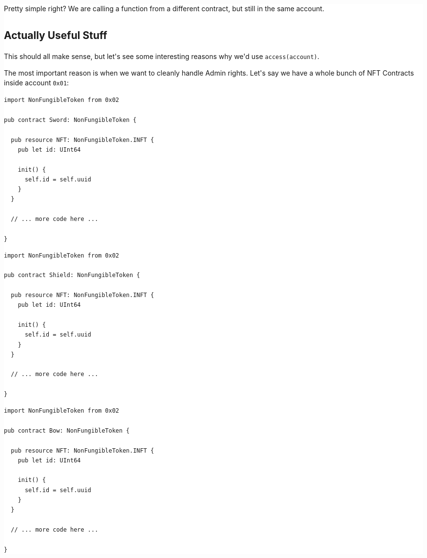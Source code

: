 Pretty simple right? We are calling a function from a different contract, but still in the same account.

## Actually Useful Stuff

This should all make sense, but let's see some interesting reasons why we'd use `access(account)`.

The most important reason is when we want to cleanly handle Admin rights. Let's say we have a whole bunch of NFT Contracts inside account `0x01`:

```cadence
import NonFungibleToken from 0x02

pub contract Sword: NonFungibleToken {

  pub resource NFT: NonFungibleToken.INFT {
    pub let id: UInt64

    init() {
      self.id = self.uuid
    }
  }

  // ... more code here ...

}
```

```cadence
import NonFungibleToken from 0x02

pub contract Shield: NonFungibleToken {

  pub resource NFT: NonFungibleToken.INFT {
    pub let id: UInt64

    init() {
      self.id = self.uuid
    }
  }

  // ... more code here ...

}
```

```cadence
import NonFungibleToken from 0x02

pub contract Bow: NonFungibleToken {

  pub resource NFT: NonFungibleToken.INFT {
    pub let id: UInt64

    init() {
      self.id = self.uuid
    }
  }

  // ... more code here ...

}
```
